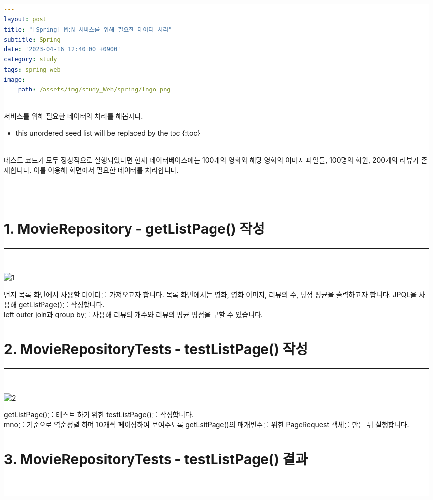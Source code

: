 ```yaml
---
layout: post
title: "[Spring] M:N 서비스를 위해 필요한 데이터 처리"
subtitle: Spring
date: '2023-04-16 12:40:00 +0900'
category: study
tags: spring web
image:
    path: /assets/img/study_Web/spring/logo.png
---
```


서비스를 위해 필요한 데이터의 처리를 해봅시다.



* this unordered seed list will be replaced by the toc
{:toc}
<br>
테스트 코드가 모두 정상적으로 실행되었다면 현재 데이터베이스에는 100개의 영화와 해당 영화의 이미지 파일들, 100명의 회원, 200개의 리뷰가 존재합니다. 이를 이용해 화면에서 필요한 데이터를 처리합니다.<br>

---
<br>

# 1. MovieRepository - getListPage() 작성
---
<br>

![1](/assets/img/study_Web/spring/2023-04-16-[Spring]M대N_서비스를_위해_필요한_데이터_처리/1.png)
<br>

먼저 목록 화면에서 사용할 데이터를 가져오고자 합니다. 목록 화면에서는 영화, 영화 이미지, 리뷰의 수, 평점 평균을 출력하고자 합니다. JPQL을 사용해 getListPage()를 작성합니다.<br>
left outer join과 group by를 사용해 리뷰의 개수와 리뷰의 평균 평점을 구할 수 있습니다.<br>

# 2. MovieRepositoryTests - testListPage() 작성
---
<br>

![2](/assets/img/study_Web/spring/2023-04-16-[Spring]M대N_서비스를_위해_필요한_데이터_처리/2.png)
<br>

getListPage()를 테스트 하기 위한 testListPage()를 작성합니다.<br>
mno를 기준으로 역순정렬 하며 10개씩 페이징하여 보여주도록 getLsitPage()의 매개변수를 위한 PageRequest 객체를 만든 뒤 실행합니다.<br>


# 3. MovieRepositoryTests - testListPage() 결과
---
<br>
